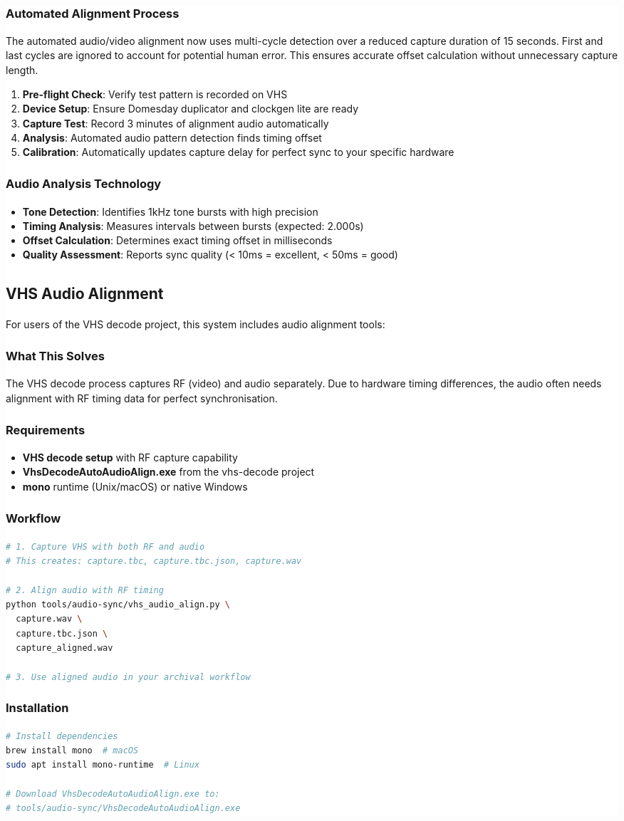 ### Automated Alignment Process

The automated audio/video alignment now uses multi-cycle detection over a reduced capture duration of 15 seconds. First and last cycles are ignored to account for potential human error. This ensures accurate offset calculation without unnecessary capture length.
1. **Pre-flight Check**: Verify test pattern is recorded on VHS
2. **Device Setup**: Ensure Domesday duplicator and clockgen lite are ready
3. **Capture Test**: Record 3 minutes of alignment audio automatically
4. **Analysis**: Automated audio pattern detection finds timing offset
5. **Calibration**: Automatically updates capture delay for perfect sync to your specific hardware

### Audio Analysis Technology
- **Tone Detection**: Identifies 1kHz tone bursts with high precision
- **Timing Analysis**: Measures intervals between bursts (expected: 2.000s)
- **Offset Calculation**: Determines exact timing offset in milliseconds
- **Quality Assessment**: Reports sync quality (< 10ms = excellent, < 50ms = good)

## VHS Audio Alignment

For users of the VHS decode project, this system includes audio alignment tools:

### What This Solves
The VHS decode process captures RF (video) and audio separately. Due to hardware timing differences, the audio often needs alignment with RF timing data for perfect synchronisation.

### Requirements
- **VHS decode setup** with RF capture capability
- **VhsDecodeAutoAudioAlign.exe** from the vhs-decode project
- **mono** runtime (Unix/macOS) or native Windows

### Workflow
```bash
# 1. Capture VHS with both RF and audio
# This creates: capture.tbc, capture.tbc.json, capture.wav

# 2. Align audio with RF timing
python tools/audio-sync/vhs_audio_align.py \
  capture.wav \
  capture.tbc.json \
  capture_aligned.wav

# 3. Use aligned audio in your archival workflow
```

### Installation
```bash
# Install dependencies
brew install mono  # macOS
sudo apt install mono-runtime  # Linux

# Download VhsDecodeAutoAudioAlign.exe to:
# tools/audio-sync/VhsDecodeAutoAudioAlign.exe
```
